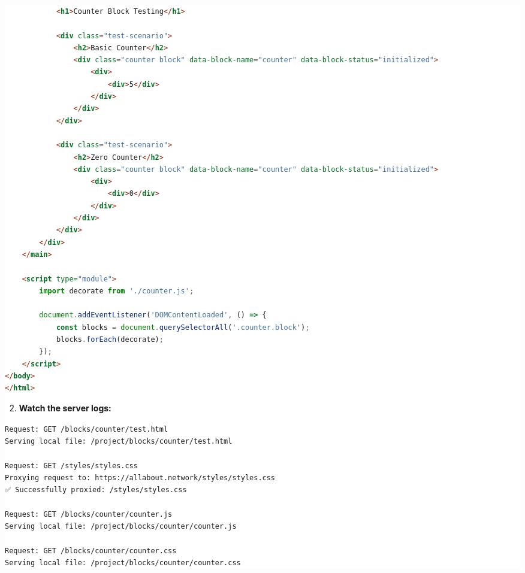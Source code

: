 ```html
            <h1>Counter Block Testing</h1>
            
            <div class="test-scenario">
                <h2>Basic Counter</h2>
                <div class="counter block" data-block-name="counter" data-block-status="initialized">
                    <div>
                        <div>5</div>
                    </div>
                </div>
            </div>
            
            <div class="test-scenario">
                <h2>Zero Counter</h2>
                <div class="counter block" data-block-name="counter" data-block-status="initialized">
                    <div>
                        <div>0</div>
                    </div>
                </div>
            </div>
        </div>
    </main>

    <script type="module">
        import decorate from './counter.js';
        
        document.addEventListener('DOMContentLoaded', () => {
            const blocks = document.querySelectorAll('.counter.block');
            blocks.forEach(decorate);
        });
    </script>
</body>
</html>
```

2. **Watch the server logs:**
```bash
Request: GET /blocks/counter/test.html
Serving local file: /project/blocks/counter/test.html

Request: GET /styles/styles.css  
Proxying request to: https://allabout.network/styles/styles.css
✅ Successfully proxied: /styles/styles.css

Request: GET /blocks/counter/counter.js
Serving local file: /project/blocks/counter/counter.js

Request: GET /blocks/counter/counter.css  
Serving local file: /project/blocks/counter/counter.css
```
